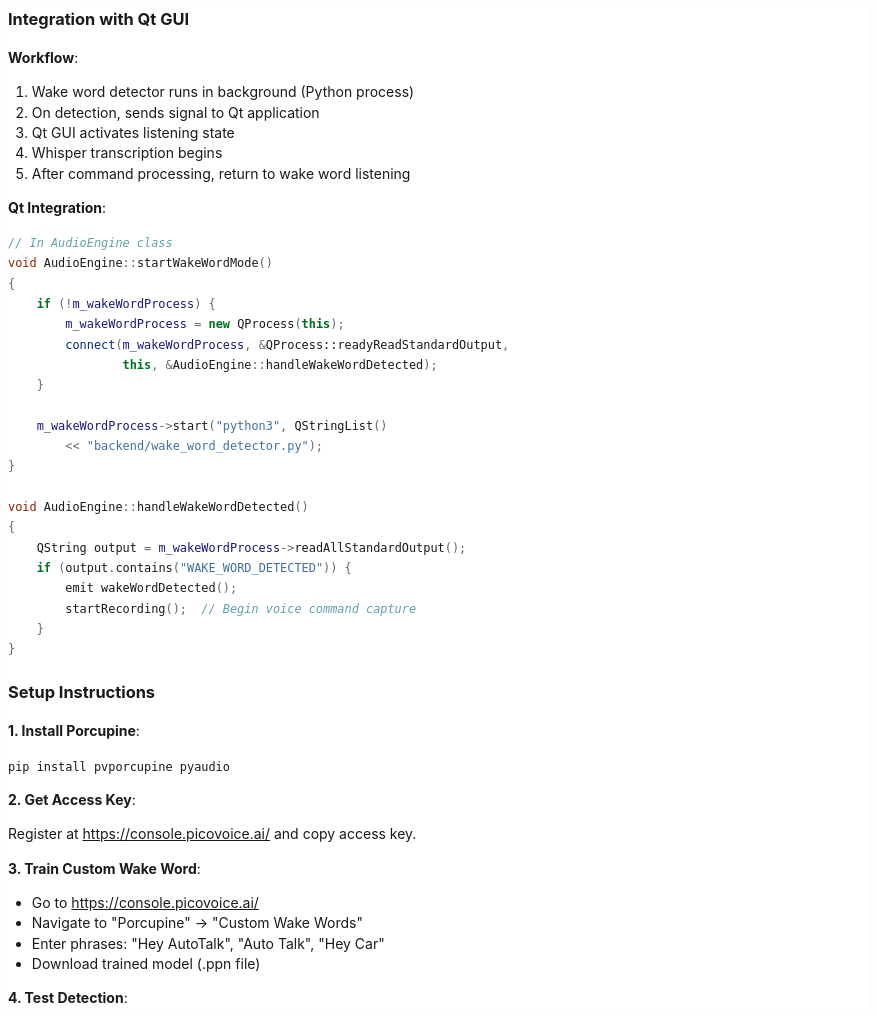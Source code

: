 ### Integration with Qt GUI

**Workflow**:

1. Wake word detector runs in background (Python process)
2. On detection, sends signal to Qt application
3. Qt GUI activates listening state
4. Whisper transcription begins
5. After command processing, return to wake word listening

**Qt Integration**:

```cpp
// In AudioEngine class
void AudioEngine::startWakeWordMode()
{
    if (!m_wakeWordProcess) {
        m_wakeWordProcess = new QProcess(this);
        connect(m_wakeWordProcess, &QProcess::readyReadStandardOutput,
                this, &AudioEngine::handleWakeWordDetected);
    }
    
    m_wakeWordProcess->start("python3", QStringList() 
        << "backend/wake_word_detector.py");
}

void AudioEngine::handleWakeWordDetected()
{
    QString output = m_wakeWordProcess->readAllStandardOutput();
    if (output.contains("WAKE_WORD_DETECTED")) {
        emit wakeWordDetected();
        startRecording();  // Begin voice command capture
    }
}
```

### Setup Instructions

**1. Install Porcupine**:

```bash
pip install pvporcupine pyaudio
```

**2. Get Access Key**:

Register at https://console.picovoice.ai/ and copy access key.

**3. Train Custom Wake Word**:

- Go to https://console.picovoice.ai/
- Navigate to "Porcupine" → "Custom Wake Words"
- Enter phrases: "Hey AutoTalk", "Auto Talk", "Hey Car"
- Download trained model (.ppn file)

**4. Test Detection**:
